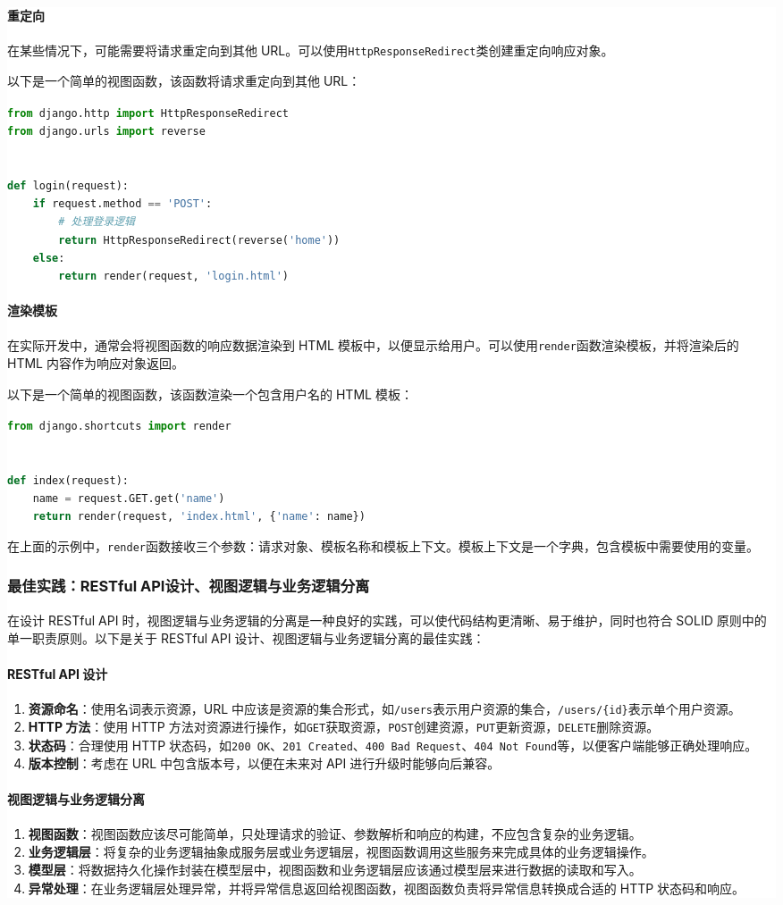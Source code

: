 #### 重定向

在某些情况下，可能需要将请求重定向到其他 URL。可以使用`HttpResponseRedirect`类创建重定向响应对象。

以下是一个简单的视图函数，该函数将请求重定向到其他 URL：

```python
from django.http import HttpResponseRedirect
from django.urls import reverse


def login(request):
    if request.method == 'POST':
        # 处理登录逻辑
        return HttpResponseRedirect(reverse('home'))
    else:
        return render(request, 'login.html')

```

#### 渲染模板

在实际开发中，通常会将视图函数的响应数据渲染到 HTML 模板中，以便显示给用户。可以使用`render`函数渲染模板，并将渲染后的 HTML
内容作为响应对象返回。

以下是一个简单的视图函数，该函数渲染一个包含用户名的 HTML 模板：

```python
from django.shortcuts import render


def index(request):
    name = request.GET.get('name')
    return render(request, 'index.html', {'name': name})

```

在上面的示例中，`render`函数接收三个参数：请求对象、模板名称和模板上下文。模板上下文是一个字典，包含模板中需要使用的变量。

### 最佳实践：RESTful API设计、视图逻辑与业务逻辑分离

在设计 RESTful API 时，视图逻辑与业务逻辑的分离是一种良好的实践，可以使代码结构更清晰、易于维护，同时也符合 SOLID
原则中的单一职责原则。以下是关于 RESTful API 设计、视图逻辑与业务逻辑分离的最佳实践：

#### RESTful API 设计

1. **资源命名**：使用名词表示资源，URL 中应该是资源的集合形式，如`/users`表示用户资源的集合，`/users/{id}`表示单个用户资源。
2. **HTTP 方法**：使用 HTTP 方法对资源进行操作，如`GET`获取资源，`POST`创建资源，`PUT`更新资源，`DELETE`删除资源。
3. **状态码**：合理使用 HTTP 状态码，如`200 OK`、`201 Created`、`400 Bad Request`、`404 Not Found`等，以便客户端能够正确处理响应。
4. **版本控制**：考虑在 URL 中包含版本号，以便在未来对 API 进行升级时能够向后兼容。

#### 视图逻辑与业务逻辑分离

1. **视图函数**：视图函数应该尽可能简单，只处理请求的验证、参数解析和响应的构建，不应包含复杂的业务逻辑。
2. **业务逻辑层**：将复杂的业务逻辑抽象成服务层或业务逻辑层，视图函数调用这些服务来完成具体的业务逻辑操作。
3. **模型层**：将数据持久化操作封装在模型层中，视图函数和业务逻辑层应该通过模型层来进行数据的读取和写入。
4. **异常处理**：在业务逻辑层处理异常，并将异常信息返回给视图函数，视图函数负责将异常信息转换成合适的 HTTP 状态码和响应。
